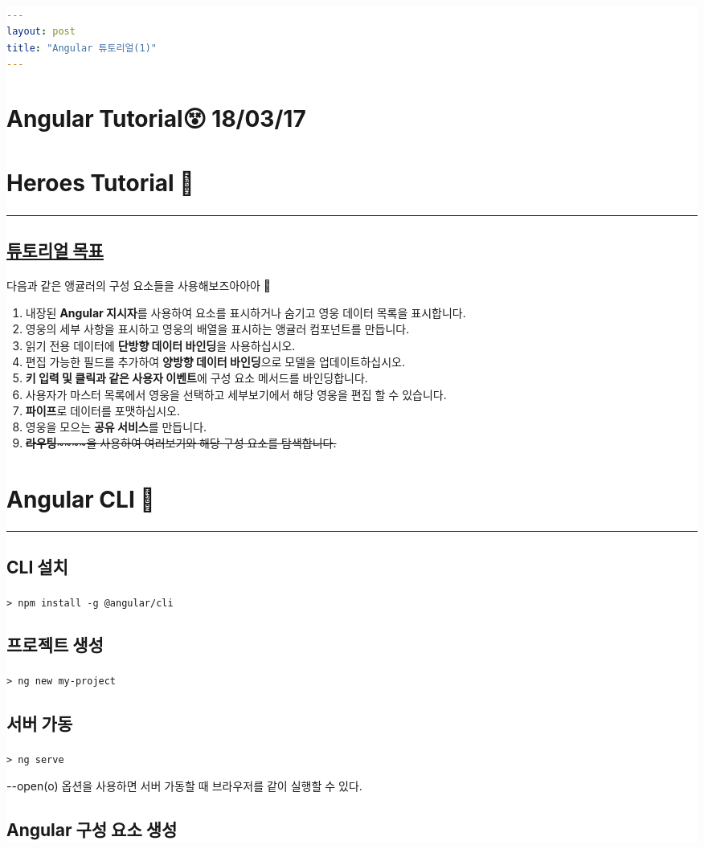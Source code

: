 ```yaml
---
layout: post
title: "Angular 튜토리얼(1)"
---
```


# Angular Tutorial😵 18/03/17


# Heroes Tutorial 👻 
----------
## [튜토리얼 목표](https://angular.io/tutorial) 

다음과 같은 앵귤러의 구성 요소들을 사용해보즈아아아 🤗 


1. 내장된 **Angular 지시자**를 사용하여 요소를 표시하거나 숨기고 영웅 데이터 목록을 표시합니다.
2. 영웅의 세부 사항을 표시하고 영웅의 배열을 표시하는 앵귤러 컴포넌트를 만듭니다.
3. 읽기 전용 데이터에 **단방향 데이터 바인딩**을 사용하십시오.
4. 편집 가능한 필드를 추가하여 **양방향 데이터 바인딩**으로 모델을 업데이트하십시오.
5. **키 입력 및 클릭과 같은 사용자 이벤트**에 구성 요소 메서드를 바인딩합니다.
6. 사용자가 마스터 목록에서 영웅을 선택하고 세부보기에서 해당 영웅을 편집 할 수 있습니다.
7. **파이프**로 데이터를 포맷하십시오.
8. 영웅을 모으는 **공유 서비스**를 만듭니다.
9. ~~**라우팅**~~~~을 사용하여 여러보기와 해당 구성 요소를 탐색합니다.~~






# Angular CLI 🎃 
----------
## CLI 설치
    > npm install -g @angular/cli


## 프로젝트 생성
    > ng new my-project


## 서버 가동
    > ng serve

--open(o) 옵션을 사용하면 서버 가동할 때 브라우저를 같이 실행할 수 있다.



## Angular 구성 요소 생성

